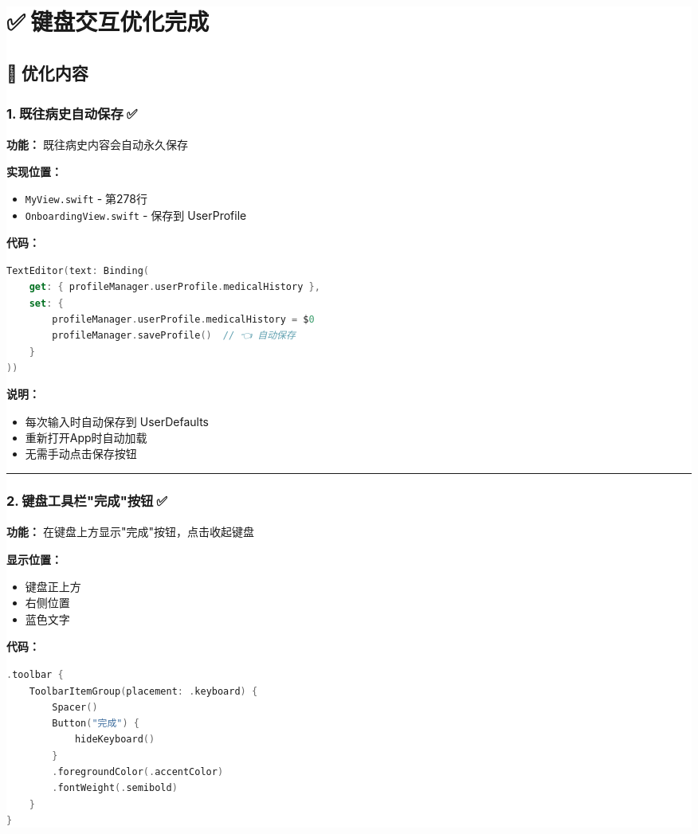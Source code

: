 # ✅ 键盘交互优化完成

## 🎯 优化内容

### 1. 既往病史自动保存 ✅

**功能：** 既往病史内容会自动永久保存

**实现位置：**
- `MyView.swift` - 第278行
- `OnboardingView.swift` - 保存到 UserProfile

**代码：**
```swift
TextEditor(text: Binding(
    get: { profileManager.userProfile.medicalHistory },
    set: { 
        profileManager.userProfile.medicalHistory = $0
        profileManager.saveProfile()  // 👈 自动保存
    }
))
```

**说明：**
- 每次输入时自动保存到 UserDefaults
- 重新打开App时自动加载
- 无需手动点击保存按钮

---

### 2. 键盘工具栏"完成"按钮 ✅

**功能：** 在键盘上方显示"完成"按钮，点击收起键盘

**显示位置：**
- 键盘正上方
- 右侧位置
- 蓝色文字

**代码：**
```swift
.toolbar {
    ToolbarItemGroup(placement: .keyboard) {
        Spacer()
        Button("完成") {
            hideKeyboard()
        }
        .foregroundColor(.accentColor)
        .fontWeight(.semibold)
    }
}
```
